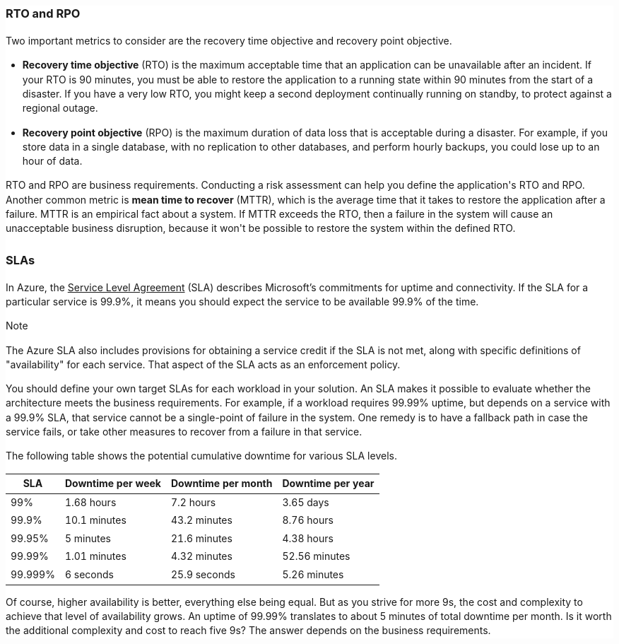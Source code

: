 ### RTO and RPO
Two important metrics to consider are the recovery time objective and recovery point objective.

* **Recovery time objective** (RTO) is the maximum acceptable time that an application can be unavailable after an incident. If your RTO is 90 minutes, you must be able to restore the application to a running state within 90 minutes from the start of a disaster. If you have a very low RTO, you might keep a second deployment continually running on standby, to protect against a regional outage.

* **Recovery point objective** (RPO) is the maximum duration of data loss that is acceptable during a disaster. For example, if you store data in a single database, with no replication to other databases, and perform hourly backups, you could lose up to an hour of data.

RTO and RPO are business requirements. Conducting a risk assessment can help you define the application's RTO and RPO. Another common metric is **mean time to recover** (MTTR), which is the average time that it takes to restore the application after a failure. MTTR is an empirical fact about a system. If MTTR exceeds the RTO, then a failure in the system will cause an unacceptable business disruption, because it won't be possible to restore the system within the defined RTO.

### SLAs
In Azure, the [Service Level Agreement][sla] (SLA) describes Microsoft’s commitments for uptime and connectivity. If the SLA for a particular service is 99.9%, it means you should expect the service to be available 99.9% of the time.

> [!NOTE]
> The Azure SLA also includes provisions for obtaining a service credit if the SLA is not met, along with specific definitions of "availability" for each service. That aspect of the SLA acts as an enforcement policy.
>
>

You should define your own target SLAs for each workload in your solution. An SLA makes it possible to evaluate whether the architecture meets the business requirements. For example, if a workload requires 99.99% uptime, but depends on a service with a 99.9% SLA, that service cannot be a single-point of failure in the system. One remedy is to have a fallback path in case the service fails, or take other measures to recover from a failure in that service.

The following table shows the potential cumulative downtime for various SLA levels.

| SLA | Downtime per week | Downtime per month | Downtime per year |
| --- | --- | --- | --- |
| 99% |1.68 hours |7.2 hours |3.65 days |
| 99.9% |10.1 minutes |43.2 minutes |8.76 hours |
| 99.95% |5 minutes |21.6 minutes |4.38 hours |
| 99.99% |1.01 minutes |4.32 minutes |52.56 minutes |
| 99.999% |6 seconds |25.9 seconds |5.26 minutes |

Of course, higher availability is better, everything else being equal. But as you strive for more 9s, the cost and complexity to achieve that level of availability grows. An uptime of 99.99% translates to about 5 minutes of total downtime per month. Is it worth the additional complexity and cost to reach five 9s? The answer depends on the business requirements.


[blue-green]: https://martinfowler.com/bliki/BlueGreenDeployment.html
[canary-release]: https://martinfowler.com/bliki/CanaryRelease.html
[circuit-breaker-pattern]: https://msdn.microsoft.com/library/dn589784.aspx
[compensating-transaction-pattern]: https://msdn.microsoft.com/library/dn589804.aspx
[containers]: https://en.wikipedia.org/wiki/Operating-system-level_virtualization
[dsc]: /azure/automation/automation-dsc-overview
[contingency-planning-guide]: https://nvlpubs.nist.gov/nistpubs/Legacy/SP/nistspecialpublication800-34r1.pdf
[fma]: failure-mode-analysis.md
[hystrix]: https://medium.com/netflix-techblog/introducing-hystrix-for-resilience-engineering-13531c1ab362
[jmeter]: https://jmeter.apache.org/
[load-leveling-pattern]: ../patterns/queue-based-load-leveling.md
[monitoring-guidance]: ../best-practices/monitoring.md
[ra-basic-web]: ../reference-architectures/app-service-web-app/basic-web-app.md
[ra-multi-vm]: ../reference-architectures/virtual-machines-windows/multi-vm.md
[checklist]: ../checklist/resiliency.md
[retry-pattern]: ../patterns/retry.md
[retry-service-specific guidance]: ../best-practices/retry-service-specific.md
[sla]: https://azure.microsoft.com/support/legal/sla/
[throttling-pattern]: ../patterns/throttling.md
[tm]: https://azure.microsoft.com/services/traffic-manager/
[tm-failover]: /azure/traffic-manager/traffic-manager-monitoring
[tm-sla]: https://azure.microsoft.com/support/legal/sla/traffic-manager